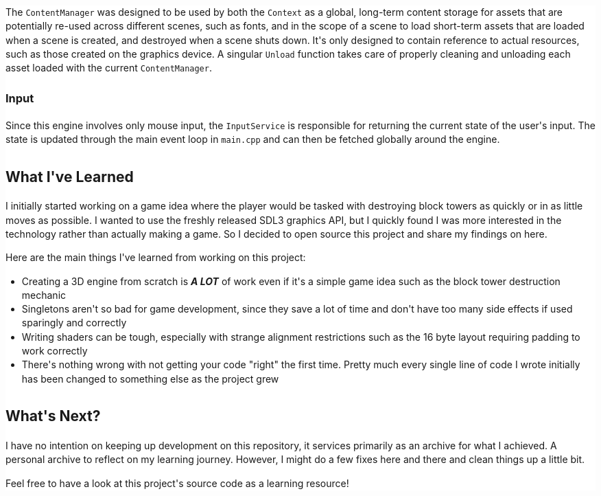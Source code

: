 The `ContentManager` was designed to be used by both the `Context` as a global, long-term content storage for assets that are potentially re-used across different scenes, such as fonts, and in the scope of a scene to load short-term assets that are loaded when a scene is created, and destroyed when a scene shuts down. It's only designed to contain reference to actual resources, such as those created on the graphics device. A singular `Unload` function takes care of properly cleaning and unloading each asset loaded with the current `ContentManager`.

### Input

Since this engine involves only mouse input, the `InputService` is responsible for returning the current state of the user's input. The state is updated through the main event loop in `main.cpp` and can then be fetched globally around the engine.

## What I've Learned

I initially started working on a game idea where the player would be tasked with destroying block towers as quickly or in as little moves as possible. I wanted to use the freshly released SDL3 graphics API, but I quickly found I was more interested in the technology rather than actually making a game. So I decided to open source this project and share my findings on here.

Here are the main things I've learned from working on this project:

- Creating a 3D engine from scratch is ***A LOT*** of work even if it's a simple game idea such as the block tower destruction mechanic
- Singletons aren't so bad for game development, since they save a lot of time and don't have too many side effects if used sparingly and correctly
- Writing shaders can be tough, especially with strange alignment restrictions such as the 16 byte layout requiring padding to work correctly
- There's nothing wrong with not getting your code "right" the first time. Pretty much every single line of code I wrote initially has been changed to something else as the project grew

## What's Next?

I have no intention on keeping up development on this repository, it services primarily as an archive for what I achieved. A personal archive to reflect on my learning journey. However, I might do a few fixes here and there and clean things up a little bit.

Feel free to have a look at this project's source code as a learning resource!
